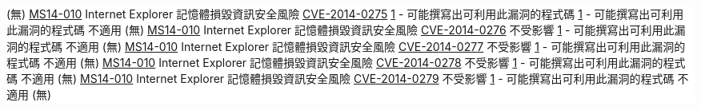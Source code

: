 <td style="border:1px solid black;">(無)</td>
</tr>
<tr class="odd">
<td style="border:1px solid black;"><a href="https://go.microsoft.com/fwlink/?linkid=390977">MS14-010</a></td>
<td style="border:1px solid black;">Internet Explorer 記憶體損毀資訊安全風險</td>
<td style="border:1px solid black;"><a href="https://www.cve.mitre.org/cgi-bin/cvename.cgi?name=cve-2014-0275">CVE-2014-0275</a></td>
<td style="border:1px solid black;"><a href="https://technet.microsoft.com/security/cc998259">1</a> - 可能撰寫出可利用此漏洞的程式碼</td>
<td style="border:1px solid black;"><a href="https://technet.microsoft.com/security/cc998259">1</a> - 可能撰寫出可利用此漏洞的程式碼</td>
<td style="border:1px solid black;">不適用</td>
<td style="border:1px solid black;">(無)</td>
</tr>
<tr class="even">
<td style="border:1px solid black;"><a href="https://go.microsoft.com/fwlink/?linkid=390977">MS14-010</a></td>
<td style="border:1px solid black;">Internet Explorer 記憶體損毀資訊安全風險</td>
<td style="border:1px solid black;"><a href="https://www.cve.mitre.org/cgi-bin/cvename.cgi?name=cve-2014-0276">CVE-2014-0276</a></td>
<td style="border:1px solid black;">不受影響</td>
<td style="border:1px solid black;"><a href="https://technet.microsoft.com/security/cc998259">1</a> - 可能撰寫出可利用此漏洞的程式碼</td>
<td style="border:1px solid black;">不適用</td>
<td style="border:1px solid black;">(無)</td>
</tr>
<tr class="odd">
<td style="border:1px solid black;"><a href="https://go.microsoft.com/fwlink/?linkid=390977">MS14-010</a></td>
<td style="border:1px solid black;">Internet Explorer 記憶體損毀資訊安全風險</td>
<td style="border:1px solid black;"><a href="https://www.cve.mitre.org/cgi-bin/cvename.cgi?name=cve-2014-0277">CVE-2014-0277</a></td>
<td style="border:1px solid black;">不受影響</td>
<td style="border:1px solid black;"><a href="https://technet.microsoft.com/security/cc998259">1</a> - 可能撰寫出可利用此漏洞的程式碼</td>
<td style="border:1px solid black;">不適用</td>
<td style="border:1px solid black;">(無)</td>
</tr>
<tr class="even">
<td style="border:1px solid black;"><a href="https://go.microsoft.com/fwlink/?linkid=390977">MS14-010</a></td>
<td style="border:1px solid black;">Internet Explorer 記憶體損毀資訊安全風險</td>
<td style="border:1px solid black;"><a href="https://www.cve.mitre.org/cgi-bin/cvename.cgi?name=cve-2014-0278">CVE-2014-0278</a></td>
<td style="border:1px solid black;">不受影響</td>
<td style="border:1px solid black;"><a href="https://technet.microsoft.com/security/cc998259">1</a> - 可能撰寫出可利用此漏洞的程式碼</td>
<td style="border:1px solid black;">不適用</td>
<td style="border:1px solid black;">(無)</td>
</tr>
<tr class="odd">
<td style="border:1px solid black;"><a href="https://go.microsoft.com/fwlink/?linkid=390977">MS14-010</a></td>
<td style="border:1px solid black;">Internet Explorer 記憶體損毀資訊安全風險</td>
<td style="border:1px solid black;"><a href="https://www.cve.mitre.org/cgi-bin/cvename.cgi?name=cve-2014-0279">CVE-2014-0279</a></td>
<td style="border:1px solid black;">不受影響</td>
<td style="border:1px solid black;"><a href="https://technet.microsoft.com/security/cc998259">1</a> - 可能撰寫出可利用此漏洞的程式碼</td>
<td style="border:1px solid black;">不適用</td>
<td style="border:1px solid black;">(無)</td>
</tr>
<tr class="even">